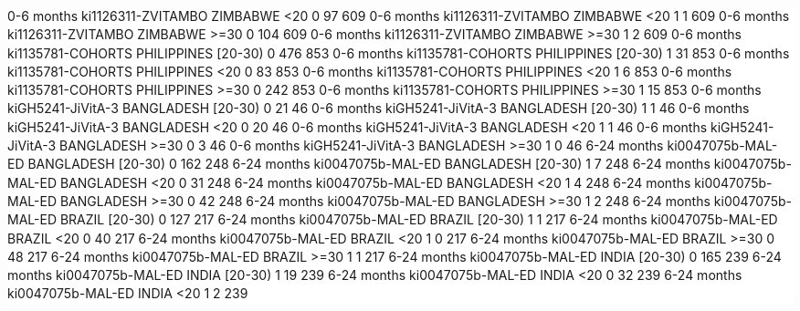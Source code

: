 0-6 months    ki1126311-ZVITAMBO         ZIMBABWE                       <20                0       97     609
0-6 months    ki1126311-ZVITAMBO         ZIMBABWE                       <20                1        1     609
0-6 months    ki1126311-ZVITAMBO         ZIMBABWE                       >=30               0      104     609
0-6 months    ki1126311-ZVITAMBO         ZIMBABWE                       >=30               1        2     609
0-6 months    ki1135781-COHORTS          PHILIPPINES                    [20-30)            0      476     853
0-6 months    ki1135781-COHORTS          PHILIPPINES                    [20-30)            1       31     853
0-6 months    ki1135781-COHORTS          PHILIPPINES                    <20                0       83     853
0-6 months    ki1135781-COHORTS          PHILIPPINES                    <20                1        6     853
0-6 months    ki1135781-COHORTS          PHILIPPINES                    >=30               0      242     853
0-6 months    ki1135781-COHORTS          PHILIPPINES                    >=30               1       15     853
0-6 months    kiGH5241-JiVitA-3          BANGLADESH                     [20-30)            0       21      46
0-6 months    kiGH5241-JiVitA-3          BANGLADESH                     [20-30)            1        1      46
0-6 months    kiGH5241-JiVitA-3          BANGLADESH                     <20                0       20      46
0-6 months    kiGH5241-JiVitA-3          BANGLADESH                     <20                1        1      46
0-6 months    kiGH5241-JiVitA-3          BANGLADESH                     >=30               0        3      46
0-6 months    kiGH5241-JiVitA-3          BANGLADESH                     >=30               1        0      46
6-24 months   ki0047075b-MAL-ED          BANGLADESH                     [20-30)            0      162     248
6-24 months   ki0047075b-MAL-ED          BANGLADESH                     [20-30)            1        7     248
6-24 months   ki0047075b-MAL-ED          BANGLADESH                     <20                0       31     248
6-24 months   ki0047075b-MAL-ED          BANGLADESH                     <20                1        4     248
6-24 months   ki0047075b-MAL-ED          BANGLADESH                     >=30               0       42     248
6-24 months   ki0047075b-MAL-ED          BANGLADESH                     >=30               1        2     248
6-24 months   ki0047075b-MAL-ED          BRAZIL                         [20-30)            0      127     217
6-24 months   ki0047075b-MAL-ED          BRAZIL                         [20-30)            1        1     217
6-24 months   ki0047075b-MAL-ED          BRAZIL                         <20                0       40     217
6-24 months   ki0047075b-MAL-ED          BRAZIL                         <20                1        0     217
6-24 months   ki0047075b-MAL-ED          BRAZIL                         >=30               0       48     217
6-24 months   ki0047075b-MAL-ED          BRAZIL                         >=30               1        1     217
6-24 months   ki0047075b-MAL-ED          INDIA                          [20-30)            0      165     239
6-24 months   ki0047075b-MAL-ED          INDIA                          [20-30)            1       19     239
6-24 months   ki0047075b-MAL-ED          INDIA                          <20                0       32     239
6-24 months   ki0047075b-MAL-ED          INDIA                          <20                1        2     239